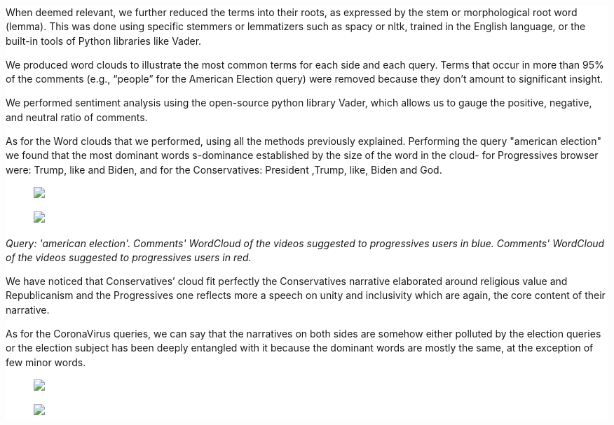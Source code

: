 When deemed relevant, we further reduced the terms into their roots, as expressed by the stem or morphological root word (lemma). This was done using specific stemmers or lemmatizers such as spacy or nltk, trained in the English language, or the built-in tools of Python libraries like Vader.

We produced word clouds to illustrate the most common terms for each side and each query. Terms that occur in more than 95% of the comments (e.g., “people” for the American Election query) were removed because they don’t amount to significant insight.

We performed sentiment analysis using the open-source python library Vader, which allows us to gauge the positive, negative, and neutral ratio of comments.

As for the Word clouds that we performed, using all the methods previously explained. Performing the query "american election" we found that the most dominant words s-dominance established by the size of the word in the cloud- for Progressives browser were: Trump, like and Biden, and for the Conservatives: President ,Trump, like, Biden and God.

 
<div class="row">
  <div class="col-sm-6">
    <figure>
      <img width="100%" src="/images/ws21/semUS.png" />
    </figure>
  </div>
  <div class="col-sm-6">
    <figure>
      <img width="100%" src="/images/ws21/semUS2.png" />
    </figure>
  </div>
</div>

_Query: 'american election'. Comments' WordCloud of the videos suggested to progressives users in blue. Comments' WordCloud of the videos suggested to progressives users in red._

We have noticed that Conservatives’ cloud fit perfectly the Conservatives narrative elaborated around religious value and Republicanism and the Progressives one reflects more a speech on unity and inclusivity which are again, the core content of their narrative.

As for the CoronaVirus queries, we can say that the narratives on both sides are somehow either polluted by the election queries or the election subject has been deeply entangled with it because the dominant words are mostly the same, at the exception of few minor words.


<div class="row">
  <div class="col-sm-6">
    <figure>
      <img width="100%" src="/images/ws21/semUS3.png" />
    </figure>
  </div>
  <div class="col-sm-6">
    <figure>
      <img width="100%" src="/images/ws21/semUS4.png" />
    </figure>
  </div>
</div>
